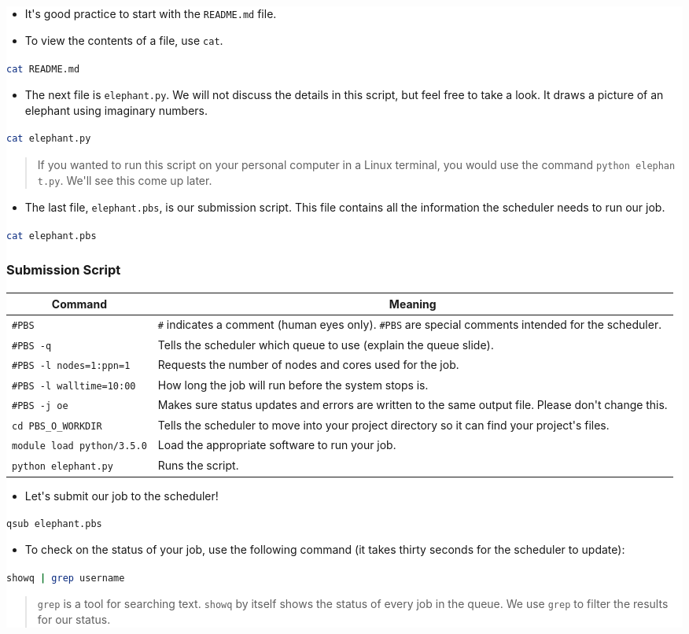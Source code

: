 - It's good practice to start with the `README.md` file.

- To view the contents of a file, use `cat`.

```bash
cat README.md
```

- The next file is `elephant.py`. We will not discuss the details in this script, but feel free to take a look. It draws a picture of an elephant using imaginary numbers.

```bash
cat elephant.py
```

> If you wanted to run this script on your personal computer in a Linux terminal, you would use the command `python elephant.py`. We'll see this come up later.

- The last file, `elephant.pbs`, is our submission script. This file contains all the information the scheduler needs to run our job.

```bash
cat elephant.pbs
```
### Submission Script

|        Command             |                                           Meaning                                                   |
|       ---------            |                                          ---------                                                  |
| `#PBS`                     | `#` indicates a comment (human eyes only). `#PBS` are special comments intended for the scheduler.  |
| `#PBS -q`                  | Tells the scheduler which queue to use (explain the queue slide).                                   |
| `#PBS -l nodes=1:ppn=1`    | Requests the number of nodes and cores used for the job.                                            |
| `#PBS -l walltime=10:00`   | How long the job will run before the system stops is.                                               |
| `#PBS -j oe`               | Makes sure status updates and errors are written to the same output file. Please don't change this. |
| `cd PBS_O_WORKDIR`         | Tells the scheduler to move into your project directory so it can find your project's files.        |
| `module load python/3.5.0` | Load the appropriate software to run your job.                                                      |
| `python elephant.py`       | Runs the script.                                                                                    |

- Let's submit our job to the scheduler!

```bash
qsub elephant.pbs
```

- To check on the status of your job, use the following command (it takes thirty seconds for the scheduler to update):

```bash
showq | grep username
```

> `grep` is a tool for searching text. `showq` by itself shows the status of every job in the queue. We use `grep` to filter the results for our status.
